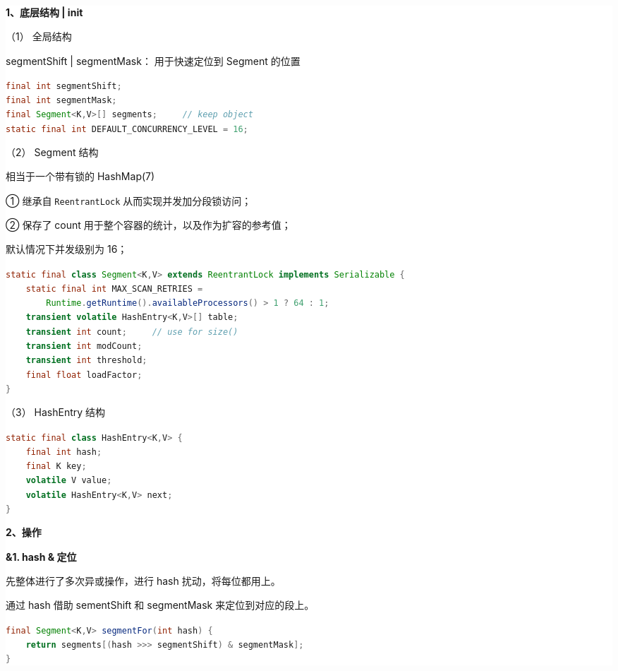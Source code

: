 

**1、底层结构 | init**

（1） 全局结构

segmentShift | segmentMask： 用于快速定位到 Segment 的位置

```java
final int segmentShift;
final int segmentMask;
final Segment<K,V>[] segments;     // keep object
static final int DEFAULT_CONCURRENCY_LEVEL = 16;
```

（2） Segment 结构

相当于一个带有锁的 HashMap(7)

① 继承自 `ReentrantLock` 从而实现并发加分段锁访问；

② 保存了 count 用于整个容器的统计，以及作为扩容的参考值；

默认情况下并发级别为 16；

```java
static final class Segment<K,V> extends ReentrantLock implements Serializable {
    static final int MAX_SCAN_RETRIES =
        Runtime.getRuntime().availableProcessors() > 1 ? 64 : 1;
    transient volatile HashEntry<K,V>[] table;
    transient int count;     // use for size()
    transient int modCount;
    transient int threshold;
    final float loadFactor;
}
```

（3） HashEntry 结构

```java
static final class HashEntry<K,V> {
    final int hash;
    final K key;
    volatile V value;
    volatile HashEntry<K,V> next;
}
```



**2、操作**

**&1. hash & 定位**

先整体进行了多次异或操作，进行 hash 扰动，将每位都用上。

通过  hash 借助 sementShift 和 segmentMask 来定位到对应的段上。

```java
final Segment<K,V> segmentFor(int hash) {
	return segments[(hash >>> segmentShift) & segmentMask];
}
```
